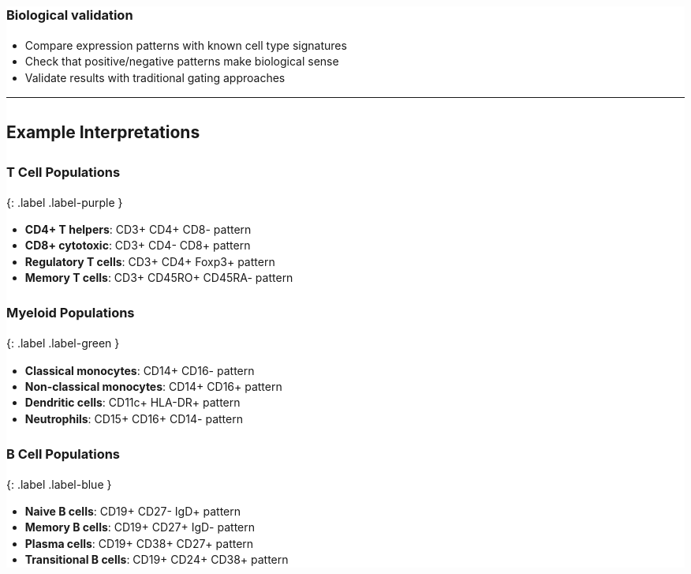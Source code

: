 ### Biological validation
- Compare expression patterns with known cell type signatures
- Check that positive/negative patterns make biological sense
- Validate results with traditional gating approaches

---

## Example Interpretations

### T Cell Populations
{: .label .label-purple }

- **CD4+ T helpers**: CD3+ CD4+ CD8- pattern
- **CD8+ cytotoxic**: CD3+ CD4- CD8+ pattern
- **Regulatory T cells**: CD3+ CD4+ Foxp3+ pattern
- **Memory T cells**: CD3+ CD45RO+ CD45RA- pattern

### Myeloid Populations
{: .label .label-green }

- **Classical monocytes**: CD14+ CD16- pattern
- **Non-classical monocytes**: CD14+ CD16+ pattern
- **Dendritic cells**: CD11c+ HLA-DR+ pattern
- **Neutrophils**: CD15+ CD16+ CD14- pattern

### B Cell Populations
{: .label .label-blue }

- **Naive B cells**: CD19+ CD27- IgD+ pattern
- **Memory B cells**: CD19+ CD27+ IgD- pattern
- **Plasma cells**: CD19+ CD38+ CD27+ pattern
- **Transitional B cells**: CD19+ CD24+ CD38+ pattern